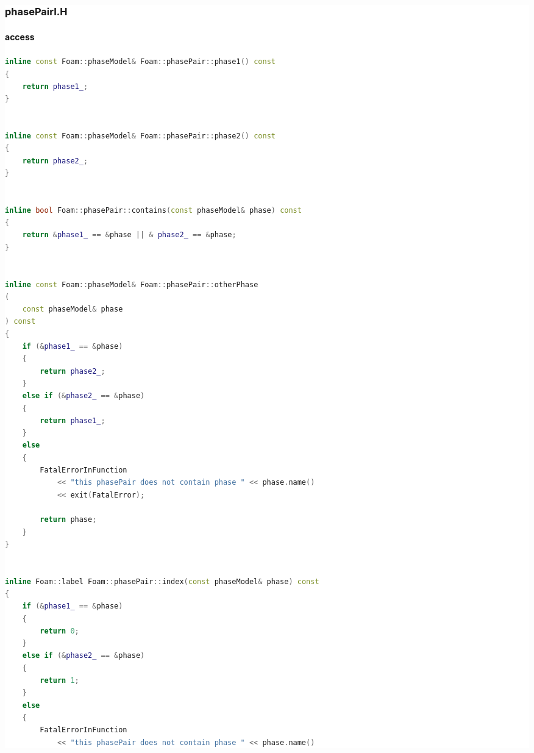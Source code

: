 




### phasePairI.H

#### access

```cpp
inline const Foam::phaseModel& Foam::phasePair::phase1() const
{
    return phase1_;
}


inline const Foam::phaseModel& Foam::phasePair::phase2() const
{
    return phase2_;
}


inline bool Foam::phasePair::contains(const phaseModel& phase) const
{
    return &phase1_ == &phase || & phase2_ == &phase;
}


inline const Foam::phaseModel& Foam::phasePair::otherPhase
(
    const phaseModel& phase
) const
{
    if (&phase1_ == &phase)
    {
        return phase2_;
    }
    else if (&phase2_ == &phase)
    {
        return phase1_;
    }
    else
    {
        FatalErrorInFunction
            << "this phasePair does not contain phase " << phase.name()
            << exit(FatalError);

        return phase;
    }
}


inline Foam::label Foam::phasePair::index(const phaseModel& phase) const
{
    if (&phase1_ == &phase)
    {
        return 0;
    }
    else if (&phase2_ == &phase)
    {
        return 1;
    }
    else
    {
        FatalErrorInFunction
            << "this phasePair does not contain phase " << phase.name()
```